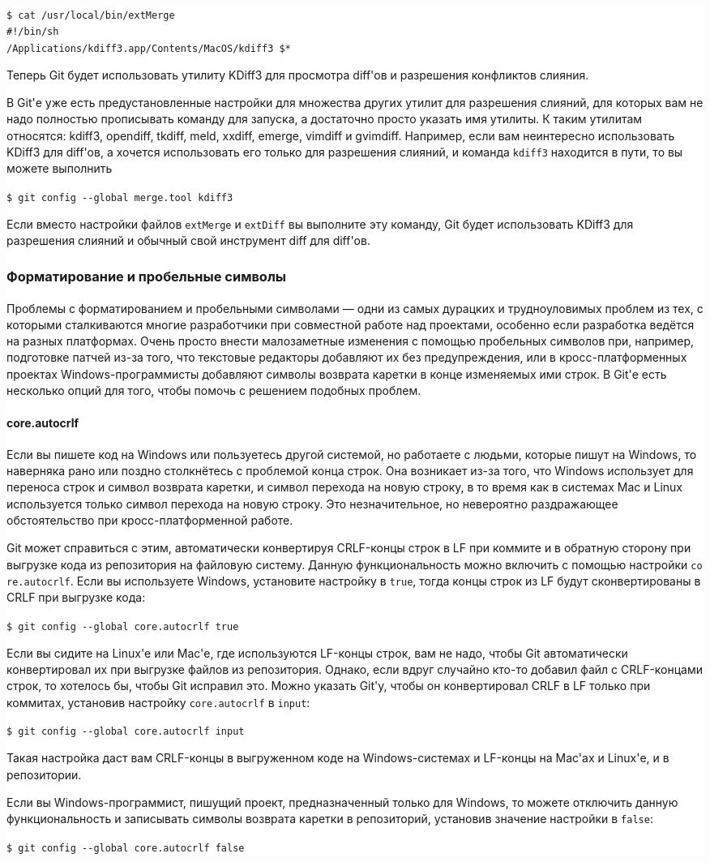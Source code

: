 	$ cat /usr/local/bin/extMerge
	#!/bin/sh	
	/Applications/kdiff3.app/Contents/MacOS/kdiff3 $*

Теперь Git будет использовать утилиту KDiff3 для просмотра diff'ов и разрешения конфликтов слияния.

В Git'е уже есть предустановленные настройки для множества других утилит для разрешения слияний, для которых вам не надо полностью прописывать команду для запуска, а достаточно просто указать имя утилиты. К таким утилитам относятся: kdiff3, opendiff, tkdiff, meld, xxdiff, emerge, vimdiff и gvimdiff. Например, если вам неинтересно использовать KDiff3 для diff'ов, а хочется использовать его только для разрешения слияний, и команда `kdiff3` находится в пути, то вы можете выполнить

	$ git config --global merge.tool kdiff3

Если вместо настройки файлов `extMerge` и `extDiff` вы выполните эту команду, Git будет использовать KDiff3 для разрешения слияний и обычный свой инструмент diff для diff'ов.

### Форматирование и пробельные символы ###

Проблемы с форматированием и пробельными символами — одни из самых дурацких и трудноуловимых проблем из тех, с которыми сталкиваются многие разработчики при совместной работе над проектами, особенно если разработка ведётся на разных платформах. Очень просто внести малозаметные изменения с помощью пробельных символов при, например, подготовке патчей из-за того, что текстовые редакторы добавляют их без предупреждения, или в кросс-платформенных проектах Windows-программисты добавляют символы возврата каретки в конце изменяемых ими строк. В Git'е есть несколько опций для того, чтобы помочь с решением подобных проблем.

#### core.autocrlf ####

Если вы пишете код на Windows или пользуетесь другой системой, но работаете с людьми, которые пишут на Windows, то наверняка рано или поздно столкнётесь с проблемой конца строк. Она возникает из-за того, что Windows использует для переноса строк и символ возврата каретки, и символ перехода на новую строку, в то время как в системах Mac и Linux используется только символ перехода на новую строку. Это незначительное, но невероятно раздражающее обстоятельство при кросс-платформенной работе.

Git может справиться с этим, автоматически конвертируя CRLF-концы строк в LF при коммите и в обратную сторону при выгрузке кода из репозитория на файловую систему. Данную функциональность можно включить с помощью настройки `core.autocrlf`. Если вы используете Windows, установите настройку в `true`, тогда концы строк из LF будут сконвертированы в CRLF при выгрузке кода:

	$ git config --global core.autocrlf true

Если вы сидите на Linux'е или Mac'е, где используются LF-концы строк, вам не надо, чтобы Git автоматически конвертировал их при выгрузке файлов из репозитория. Однако, если вдруг случайно кто-то добавил файл с CRLF-концами строк, то хотелось бы, чтобы Git исправил это. Можно указать Git'у, чтобы он конвертировал CRLF в LF только при коммитах, установив настройку `core.autocrlf` в `input`:

	$ git config --global core.autocrlf input

Такая настройка даст вам CRLF-концы в выгруженном коде на Windows-системах и LF-концы на Mac'ах и Linux'е, и в репозитории.

Если вы Windows-программист, пишущий проект, предназначенный только для Windows, то можете отключить данную функциональность и записывать символы возврата каретки в репозиторий, установив значение настройки в `false`:

	$ git config --global core.autocrlf false
